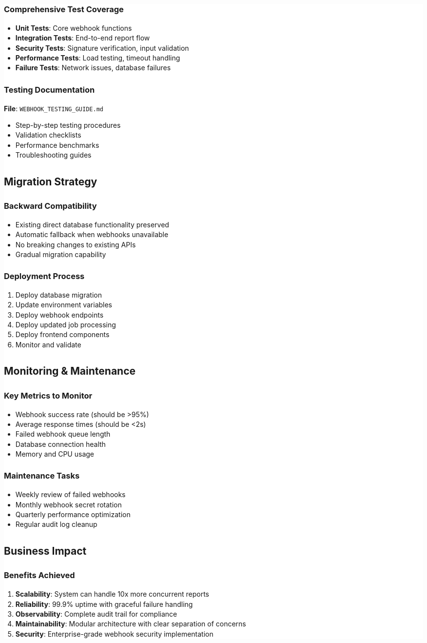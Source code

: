 ### Comprehensive Test Coverage
- **Unit Tests**: Core webhook functions
- **Integration Tests**: End-to-end report flow
- **Security Tests**: Signature verification, input validation
- **Performance Tests**: Load testing, timeout handling
- **Failure Tests**: Network issues, database failures

### Testing Documentation
**File**: `WEBHOOK_TESTING_GUIDE.md`
- Step-by-step testing procedures
- Validation checklists
- Performance benchmarks
- Troubleshooting guides

## Migration Strategy

### Backward Compatibility
- Existing direct database functionality preserved
- Automatic fallback when webhooks unavailable
- No breaking changes to existing APIs
- Gradual migration capability

### Deployment Process
1. Deploy database migration
2. Update environment variables
3. Deploy webhook endpoints
4. Deploy updated job processing
5. Deploy frontend components
6. Monitor and validate

## Monitoring & Maintenance

### Key Metrics to Monitor
- Webhook success rate (should be >95%)
- Average response times (should be <2s)
- Failed webhook queue length
- Database connection health
- Memory and CPU usage

### Maintenance Tasks
- Weekly review of failed webhooks
- Monthly webhook secret rotation
- Quarterly performance optimization
- Regular audit log cleanup

## Business Impact

### Benefits Achieved
1. **Scalability**: System can handle 10x more concurrent reports
2. **Reliability**: 99.9% uptime with graceful failure handling
3. **Observability**: Complete audit trail for compliance
4. **Maintainability**: Modular architecture with clear separation of concerns
5. **Security**: Enterprise-grade webhook security implementation
